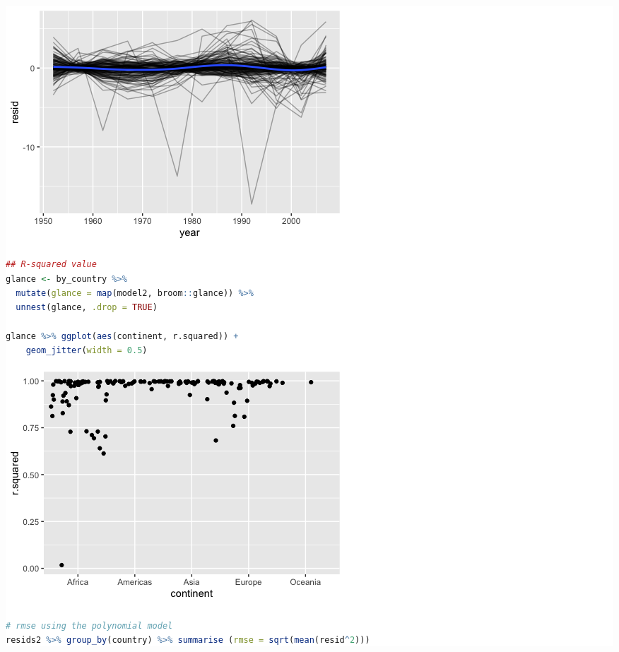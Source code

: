 ![](r4ds_p7_chapters22-30_walkthrough_files/figure-markdown_github/chapter25-2-5_1-1.png)

``` r
## R-squared value
glance <- by_country %>% 
  mutate(glance = map(model2, broom::glance)) %>% 
  unnest(glance, .drop = TRUE) 

glance %>% ggplot(aes(continent, r.squared)) + 
    geom_jitter(width = 0.5)
```

![](r4ds_p7_chapters22-30_walkthrough_files/figure-markdown_github/chapter25-2-5_1-2.png)

``` r
# rmse using the polynomial model
resids2 %>% group_by(country) %>% summarise (rmse = sqrt(mean(resid^2)))
```
